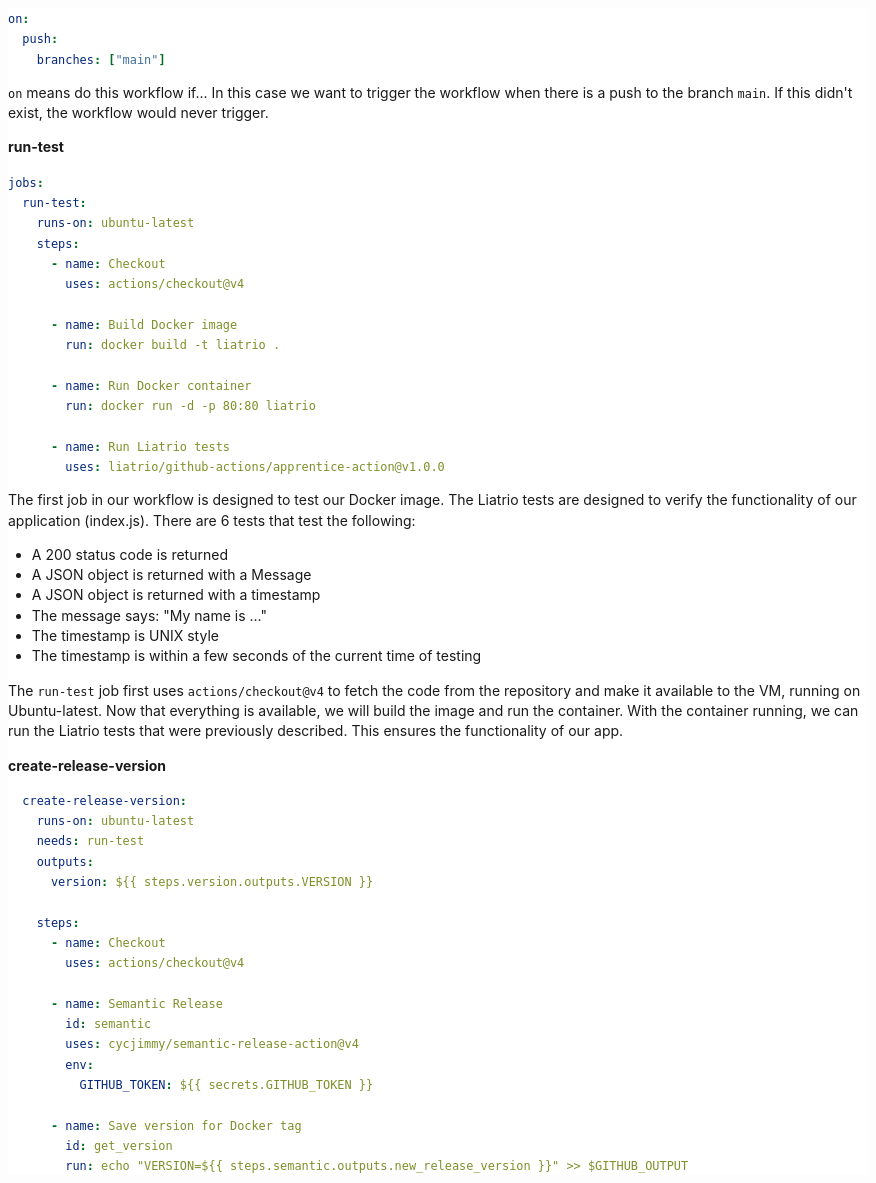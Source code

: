 ```yaml
on:
  push:
    branches: ["main"]
```
`on` means do this workflow if... In this case we want to trigger the workflow when there is a push to the branch `main`. If this didn't exist, the workflow would never trigger.

**run-test**
```yaml
jobs: 
  run-test:
    runs-on: ubuntu-latest
    steps:
      - name: Checkout
        uses: actions/checkout@v4

      - name: Build Docker image
        run: docker build -t liatrio .

      - name: Run Docker container
        run: docker run -d -p 80:80 liatrio

      - name: Run Liatrio tests
        uses: liatrio/github-actions/apprentice-action@v1.0.0
```
The first job in our workflow is designed to test our Docker image. The Liatrio tests are designed to verify the functionality of our application (index.js). There are 6 tests that test the following:
- A 200 status code is returned
- A JSON object is returned with a Message
- A JSON object is returned with a timestamp
- The message says: "My name is ..."
- The timestamp is UNIX style 
- The timestamp is within a few seconds of the current time of testing

The `run-test` job first uses `actions/checkout@v4` to fetch the code from the repository and make it available to the VM, running on Ubuntu-latest. Now that everything is available, we will build the image and run the container. With the container running, we can run the Liatrio tests that were previously described. This ensures the functionality of our app.

**create-release-version**
```yaml
  create-release-version:
    runs-on: ubuntu-latest
    needs: run-test
    outputs:
      version: ${{ steps.version.outputs.VERSION }}

    steps:
      - name: Checkout
        uses: actions/checkout@v4

      - name: Semantic Release
        id: semantic
        uses: cycjimmy/semantic-release-action@v4
        env:
          GITHUB_TOKEN: ${{ secrets.GITHUB_TOKEN }}

      - name: Save version for Docker tag
        id: get_version
        run: echo "VERSION=${{ steps.semantic.outputs.new_release_version }}" >> $GITHUB_OUTPUT
```